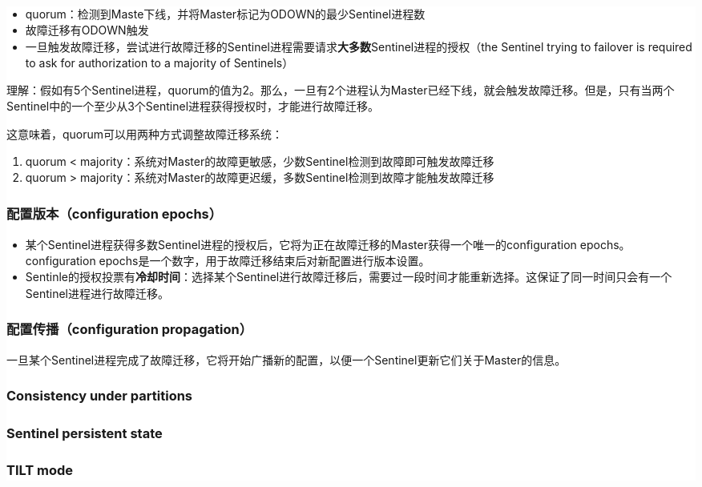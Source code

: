 

-   quorum：检测到Maste下线，并将Master标记为ODOWN的最少Sentinel进程数
-   故障迁移有ODOWN触发
-   一旦触发故障迁移，尝试进行故障迁移的Sentinel进程需要请求**大多数**Sentinel进程的授权（the Sentinel trying to failover is required to ask for authorization to a majority of Sentinels）

理解：假如有5个Sentinel进程，quorum的值为2。那么，一旦有2个进程认为Master已经下线，就会触发故障迁移。但是，只有当两个Sentinel中的一个至少从3个Sentinel进程获得授权时，才能进行故障迁移。



这意味着，quorum可以用两种方式调整故障迁移系统：

1.  quorum < majority：系统对Master的故障更敏感，少数Sentinel检测到故障即可触发故障迁移
2.  quorum > majority：系统对Master的故障更迟缓，多数Sentinel检测到故障才能触发故障迁移



### 配置版本（configuration epochs）

-   某个Sentinel进程获得多数Sentinel进程的授权后，它将为正在故障迁移的Master获得一个唯一的configuration epochs。configuration epochs是一个数字，用于故障迁移结束后对新配置进行版本设置。
-   Sentinle的授权投票有**冷却时间**：选择某个Sentinel进行故障迁移后，需要过一段时间才能重新选择。这保证了同一时间只会有一个Sentinel进程进行故障迁移。

### 配置传播（configuration propagation）

一旦某个Sentinel进程完成了故障迁移，它将开始广播新的配置，以便一个Sentinel更新它们关于Master的信息。



### Consistency under partitions



### Sentinel persistent state

### TILT mode



